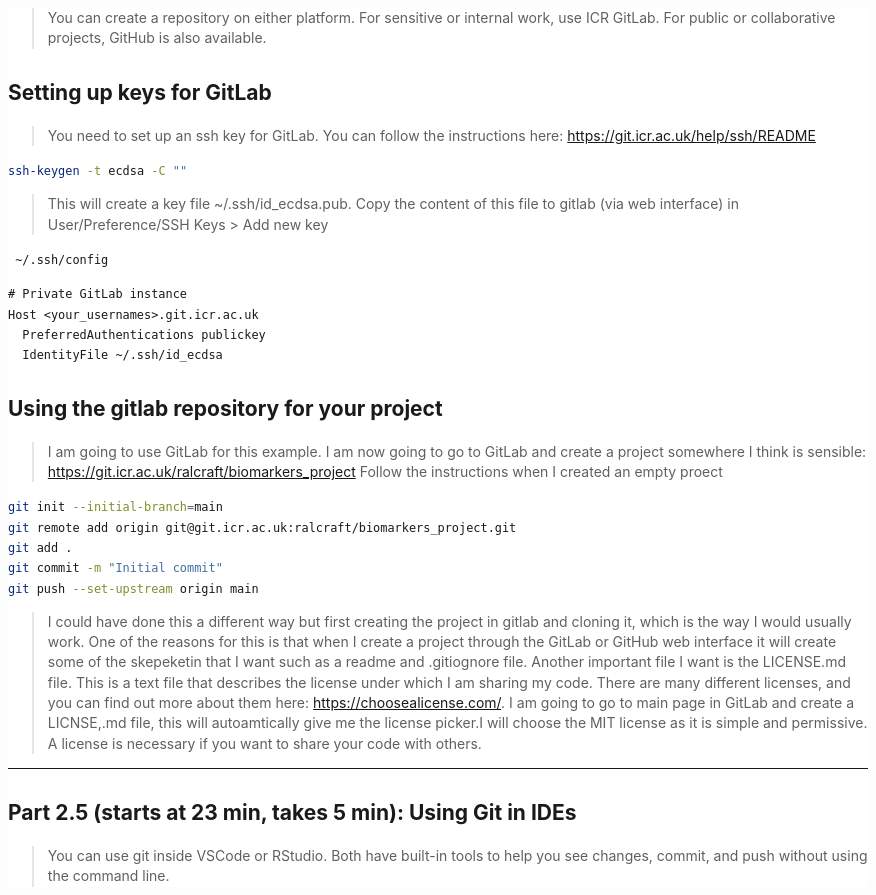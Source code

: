 >You can create a repository on either platform. For sensitive or internal work, use ICR GitLab. For public or collaborative projects, GitHub is also available.


## Setting up keys for GitLab
> You need to set up an ssh key for GitLab. You can follow the instructions here: https://git.icr.ac.uk/help/ssh/README

```bash
ssh-keygen -t ecdsa -C ""
```

>This will create a key file ~/.ssh/id_ecdsa.pub. Copy the content of this file to gitlab (via web interface) in User/Preference/SSH Keys > Add new key

` ~/.ssh/config`
```text
# Private GitLab instance
Host <your_usernames>.git.icr.ac.uk
  PreferredAuthentications publickey
  IdentityFile ~/.ssh/id_ecdsa

```

## Using the gitlab repository for your project

> I am going to use GitLab for this example. I am now going to go to GitLab and create a project somewhere I think is sensible:
https://git.icr.ac.uk/ralcraft/biomarkers_project
> Follow the instructions when I created an empty proect

```bash
git init --initial-branch=main
git remote add origin git@git.icr.ac.uk:ralcraft/biomarkers_project.git
git add .
git commit -m "Initial commit"
git push --set-upstream origin main
```

> I could have done this a different way but first creating the project in gitlab and cloning it, which is the way I would usually work. One of the reasons for this is that when I create a project through the GitLab or GitHub web interface it will create some of the skepeketin that I want such as a readme and .gitiognore file. Another important file I want is the LICENSE.md file. This is a text file that describes the license under which I am sharing my code. There are many different licenses, and you can find out more about them here: https://choosealicense.com/. I am going to go to main page in GitLab and create a LICNSE,.md file, this will autoamtically give me the license picker.I will choose the MIT license as it is simple and permissive. A license is necessary if you want to share your code with others.
---

## Part 2.5 (starts at 23 min, takes 5 min): Using Git in IDEs

>You can use git inside VSCode or RStudio. Both have built-in tools to help you see changes, commit, and push without using the command line.
